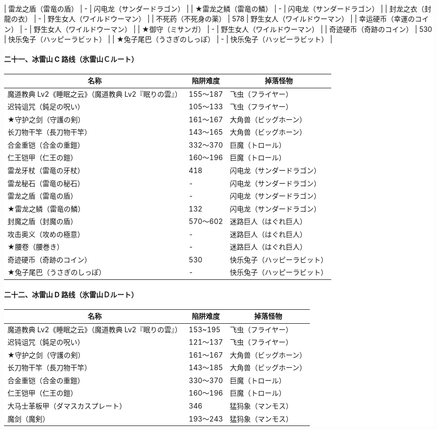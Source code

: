| 雷龙之盾（雷竜の盾） | -          | 闪电龙（サンダードラゴン） |
| ★雷龙之鳞（雷竜の鱗） | -          | 闪电龙（サンダードラゴン） |
| 封龙之衣（封龍の衣） | -          | 野生女人（ワイルドウーマン） |
| 不死药（不死身の薬） | 578        | 野生女人（ワイルドウーマン） |
| 幸运硬币（幸運のコイン） | -          | 野生女人（ワイルドウーマン） |
| ★御守（ミサンガ） | -          | 野生女人（ワイルドウーマン） |
| 奇迹硬币（奇跡のコイン） | 530        | 快乐兔子（ハッピーラビット） |
| ★兔子尾巴（うさぎのしっぽ） | -          | 快乐兔子（ハッピーラビット） |


#### 二十一、冰雷山 C 路线（氷雷山Ｃルート）


| 名称                                         | 陷阱难度 | 掉落怪物           |
|--------------------------------------------|----------|--------------------|
| 魔道教典 Lv2《睡眠之云》（魔道教典 Lv2『眠りの雲』） | 155～187    | 飞虫（フライヤー） |
| 迟钝诅咒（鈍足の呪い） | 105～133    | 飞虫（フライヤー） |
| ★守护之剑（守護の剣） | 161～167    | 大角兽（ビッグホーン） |
| 长刀物干竿（長刀物干竿） | 143～165    | 大角兽（ビッグホーン） |
| 合金重铠（合金の重鎧） | 332～370    | 巨魔（トロール） |
| 仁王铠甲（仁王の鎧） | 160～196    | 巨魔（トロール） |
| 雷龙牙杖（雷竜の牙杖） | 418        | 闪电龙（サンダードラゴン） |
| 雷龙秘石（雷竜の秘石） | -          | 闪电龙（サンダードラゴン） |
| 雷龙之盾（雷竜の盾） | -          | 闪电龙（サンダードラゴン） |
| ★雷龙之鳞（雷竜の鱗） | 132        | 闪电龙（サンダードラゴン） |
| 封魔之盾（封魔の盾） | 570～602    | 迷路巨人（はぐれ巨人） |
| 攻击奥义（攻めの極意） | -          | 迷路巨人（はぐれ巨人） |
| ★腰卷（腰巻き） | -          | 迷路巨人（はぐれ巨人） |
| 奇迹硬币（奇跡のコイン） | 530        | 快乐兔子（ハッピーラビット） |
| ★兔子尾巴（うさぎのしっぽ） | -          | 快乐兔子（ハッピーラビット） |


#### 二十二、冰雷山 D 路线（氷雷山Ｄルート）


| 名称                                         | 陷阱难度 | 掉落怪物           |
|--------------------------------------------|----------|--------------------|
| 魔道教典 Lv2《睡眠之云》（魔道教典 Lv2『眠りの雲』） | 153\~195   | 飞虫（フライヤー） |
| 迟钝诅咒（鈍足の呪い） | 121～137    | 飞虫（フライヤー） |
| ★守护之剑（守護の剣） | 161～167    | 大角兽（ビッグホーン） |
| 长刀物干竿（長刀物干竿） | 143～185    | 大角兽（ビッグホーン） |
| 合金重铠（合金の重鎧） | 330～370    | 巨魔（トロール） |
| 仁王铠甲（仁王の鎧） | 160～196    | 巨魔（トロール） |
| 大马士革板甲（ダマスカスプレート） | 346        | 猛犸象（マンモス） |
| 魔剑（魔剣） | 193～243    | 猛犸象（マンモス） |